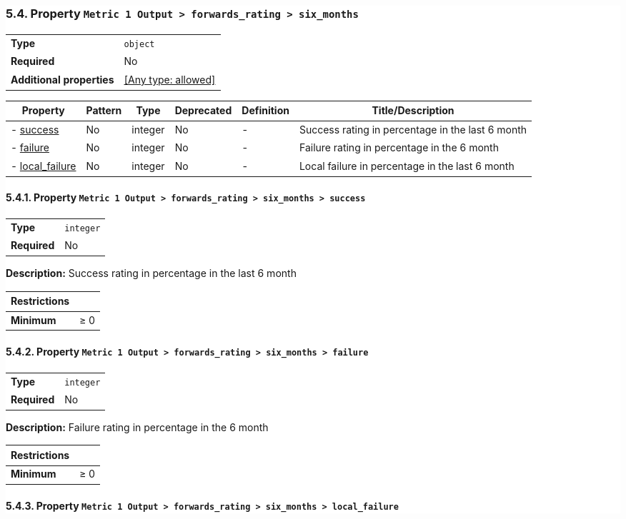 ### <a name="forwards_rating_six_months"></a>5.4. Property `Metric 1 Output > forwards_rating > six_months`

|                           |                                                                           |
| ------------------------- | ------------------------------------------------------------------------- |
| **Type**                  | `object`                                                                  |
| **Required**              | No                                                                        |
| **Additional properties** | [[Any type: allowed]](# "Additional Properties of any type are allowed.") |

| Property                                                      | Pattern | Type    | Deprecated | Definition | Title/Description                                |
| ------------------------------------------------------------- | ------- | ------- | ---------- | ---------- | ------------------------------------------------ |
| - [success](#forwards_rating_six_months_success )             | No      | integer | No         | -          | Success rating in percentage in the last 6 month |
| - [failure](#forwards_rating_six_months_failure )             | No      | integer | No         | -          | Failure rating in percentage in the 6 month      |
| - [local_failure](#forwards_rating_six_months_local_failure ) | No      | integer | No         | -          | Local failure in percentage in the last 6 month  |

#### <a name="forwards_rating_six_months_success"></a>5.4.1. Property `Metric 1 Output > forwards_rating > six_months > success`

|              |           |
| ------------ | --------- |
| **Type**     | `integer` |
| **Required** | No        |

**Description:** Success rating in percentage in the last 6 month

| Restrictions |        |
| ------------ | ------ |
| **Minimum**  | &ge; 0 |

#### <a name="forwards_rating_six_months_failure"></a>5.4.2. Property `Metric 1 Output > forwards_rating > six_months > failure`

|              |           |
| ------------ | --------- |
| **Type**     | `integer` |
| **Required** | No        |

**Description:** Failure rating in percentage in the 6 month

| Restrictions |        |
| ------------ | ------ |
| **Minimum**  | &ge; 0 |

#### <a name="forwards_rating_six_months_local_failure"></a>5.4.3. Property `Metric 1 Output > forwards_rating > six_months > local_failure`
